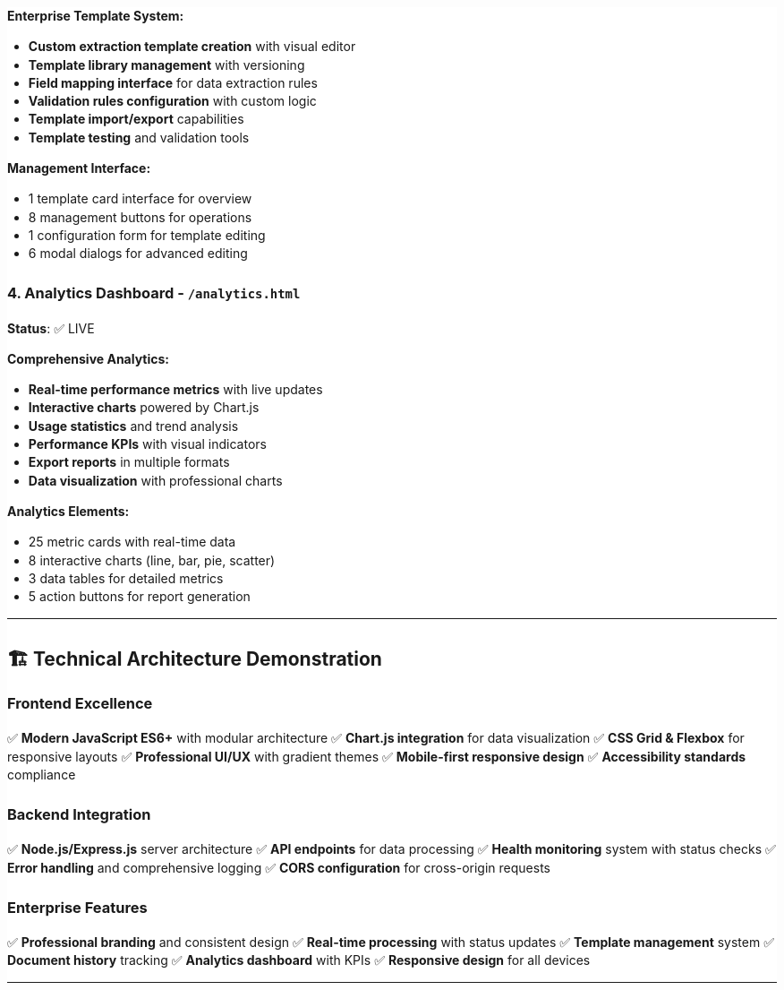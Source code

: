 **Enterprise Template System:**
- **Custom extraction template creation** with visual editor
- **Template library management** with versioning
- **Field mapping interface** for data extraction rules
- **Validation rules configuration** with custom logic
- **Template import/export** capabilities
- **Template testing** and validation tools

**Management Interface:**
- 1 template card interface for overview
- 8 management buttons for operations
- 1 configuration form for template editing
- 6 modal dialogs for advanced editing

### 4. **Analytics Dashboard** - `/analytics.html`
**Status**: ✅ LIVE

**Comprehensive Analytics:**
- **Real-time performance metrics** with live updates
- **Interactive charts** powered by Chart.js
- **Usage statistics** and trend analysis
- **Performance KPIs** with visual indicators
- **Export reports** in multiple formats
- **Data visualization** with professional charts

**Analytics Elements:**
- 25 metric cards with real-time data
- 8 interactive charts (line, bar, pie, scatter)
- 3 data tables for detailed metrics
- 5 action buttons for report generation

---

## 🏗️ Technical Architecture Demonstration

### Frontend Excellence
✅ **Modern JavaScript ES6+** with modular architecture
✅ **Chart.js integration** for data visualization
✅ **CSS Grid & Flexbox** for responsive layouts
✅ **Professional UI/UX** with gradient themes
✅ **Mobile-first responsive design**
✅ **Accessibility standards** compliance

### Backend Integration
✅ **Node.js/Express.js** server architecture
✅ **API endpoints** for data processing
✅ **Health monitoring** system with status checks
✅ **Error handling** and comprehensive logging
✅ **CORS configuration** for cross-origin requests

### Enterprise Features
✅ **Professional branding** and consistent design
✅ **Real-time processing** with status updates
✅ **Template management** system
✅ **Document history** tracking
✅ **Analytics dashboard** with KPIs
✅ **Responsive design** for all devices

---